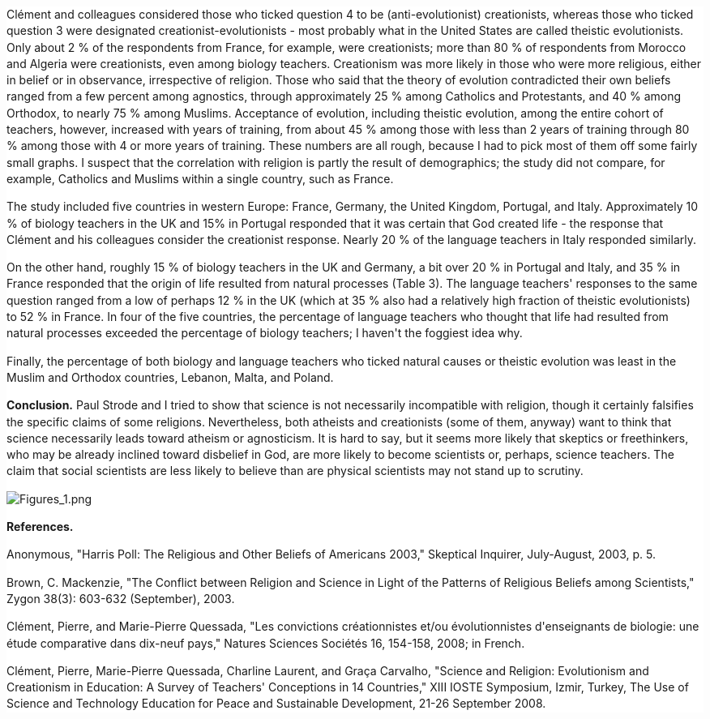 Clément and colleagues considered those who ticked question 4 to be (anti-evolutionist) creationists, whereas those who ticked question 3 were  designated creationist-evolutionists - most probably what in the United States are called theistic evolutionists. Only about 2 % of the respondents from France, for example, were creationists; more than 80 % of respondents from Morocco and Algeria were creationists, even among biology teachers. Creationism was more likely in those who were more religious, either in belief or in observance, irrespective of religion. Those who said that the theory of evolution contradicted their own beliefs ranged from a few percent among agnostics, through approximately 25 % among Catholics and Protestants, and 40 % among Orthodox, to nearly 75 % among Muslims. Acceptance of evolution, including theistic evolution, among the entire cohort of teachers, however, increased with years of training, from about 45 % among those with less than 2 years of training through 80 % among those with 4 or more years of training. These numbers are all rough, because I had to pick most of them off some fairly small graphs. I suspect that the correlation with religion is partly the result of demographics; the study did not compare, for example, Catholics and Muslims within a single country, such as France.

The study included five countries in western Europe: France, Germany, the United Kingdom, Portugal, and Italy. Approximately 10 % of biology teachers in the UK and 15% in Portugal responded that it was certain that God created life - the response that Clément and his colleagues consider the creationist response. Nearly 20 % of the language teachers in Italy responded similarly.

On the other hand, roughly 15 % of biology teachers in the UK and Germany, a bit over 20 % in Portugal and Italy, and 35 % in France responded that the origin of life resulted from natural processes (Table 3). The language teachers' responses to the same question ranged from a low of perhaps 12 % in the UK (which at 35 % also had a relatively high fraction of theistic evolutionists) to 52 % in France. In four of the five countries, the percentage of language teachers who thought that life had resulted from natural processes exceeded the percentage of biology teachers; I haven't the foggiest idea why.

Finally, the percentage of both biology and language teachers who ticked natural causes or theistic evolution was least in the Muslim and Orthodox countries, Lebanon, Malta, and Poland.

**Conclusion.** Paul Strode and I tried to show that science is not necessarily incompatible with religion, though it certainly falsifies the specific claims of some religions. Nevertheless, both atheists and creationists (some of them, anyway) want to think that science necessarily leads toward atheism or agnosticism. It is hard to say, but it seems more likely that skeptics or freethinkers, who may be already inclined toward disbelief in God, are more likely to become scientists or, perhaps, science teachers. The claim that social scientists are less likely to believe than are physical scientists may not stand up to scrutiny.


<img src="http://pandasthumb.org/archives/2009/07/01/Figures_1.png" alt="Figures_1.png" width="600" height="599" />

**References.**

Anonymous, "Harris Poll: The Religious and Other Beliefs of Americans 2003," Skeptical Inquirer, July-August, 2003, p. 5.

Brown, C. Mackenzie, "The Conflict between Religion and Science in Light of the Patterns of Religious Beliefs among Scientists," Zygon 38(3): 603-632 (September), 2003.

Clément, Pierre, and Marie-Pierre Quessada,  "Les convictions créationnistes et/ou évolutionnistes d'enseignants de biologie: une étude comparative dans dix-neuf pays," Natures Sciences Sociétés 16, 154-158, 2008; in French.

Clément, Pierre, Marie-Pierre Quessada, Charline Laurent, and Graça Carvalho, "Science and Religion: Evolutionism and Creationism in Education: A Survey of Teachers' Conceptions in 14 Countries," XIII IOSTE Symposium, Izmir, Turkey, The Use of Science and Technology Education for Peace and Sustainable Development, 21-26 September 2008.
